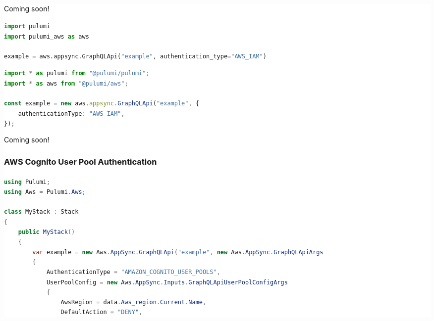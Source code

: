
<div>
<pulumi-choosable type="language" values="java">

Coming soon!

</pulumi-choosable>
</div>


<div>
<pulumi-choosable type="language" values="python">

```python
import pulumi
import pulumi_aws as aws

example = aws.appsync.GraphQLApi("example", authentication_type="AWS_IAM")
```


</pulumi-choosable>
</div>


<div>
<pulumi-choosable type="language" values="typescript">


```typescript
import * as pulumi from "@pulumi/pulumi";
import * as aws from "@pulumi/aws";

const example = new aws.appsync.GraphQLApi("example", {
    authenticationType: "AWS_IAM",
});
```


</pulumi-choosable>
</div>


<div>
<pulumi-choosable type="language" values="yaml">

Coming soon!

</pulumi-choosable>
</div>




### AWS Cognito User Pool Authentication


<div>
<pulumi-choosable type="language" values="csharp">

```csharp
using Pulumi;
using Aws = Pulumi.Aws;

class MyStack : Stack
{
    public MyStack()
    {
        var example = new Aws.AppSync.GraphQLApi("example", new Aws.AppSync.GraphQLApiArgs
        {
            AuthenticationType = "AMAZON_COGNITO_USER_POOLS",
            UserPoolConfig = new Aws.AppSync.Inputs.GraphQLApiUserPoolConfigArgs
            {
                AwsRegion = data.Aws_region.Current.Name,
                DefaultAction = "DENY",
```